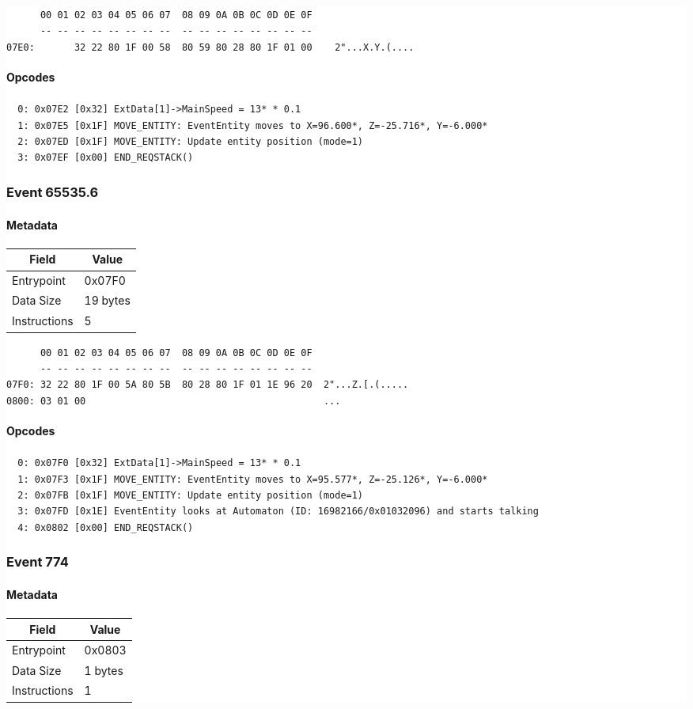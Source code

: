 ```
      00 01 02 03 04 05 06 07  08 09 0A 0B 0C 0D 0E 0F
      -- -- -- -- -- -- -- --  -- -- -- -- -- -- -- --
07E0:       32 22 80 1F 00 58  80 59 80 28 80 1F 01 00    2"...X.Y.(....
```

#### Opcodes

```
  0: 0x07E2 [0x32] ExtData[1]->MainSpeed = 13* * 0.1
  1: 0x07E5 [0x1F] MOVE_ENTITY: EventEntity moves to X=96.600*, Z=-25.716*, Y=-6.000*
  2: 0x07ED [0x1F] MOVE_ENTITY: Update entity position (mode=1)
  3: 0x07EF [0x00] END_REQSTACK()
```

### Event 65535.6

#### Metadata

| Field        | Value    |
|--------------|----------|
| Entrypoint   | 0x07F0   |
| Data Size    | 19 bytes |
| Instructions | 5        |

```
      00 01 02 03 04 05 06 07  08 09 0A 0B 0C 0D 0E 0F
      -- -- -- -- -- -- -- --  -- -- -- -- -- -- -- --
07F0: 32 22 80 1F 00 5A 80 5B  80 28 80 1F 01 1E 96 20  2"...Z.[.(..... 
0800: 03 01 00                                          ...             
```

#### Opcodes

```
  0: 0x07F0 [0x32] ExtData[1]->MainSpeed = 13* * 0.1
  1: 0x07F3 [0x1F] MOVE_ENTITY: EventEntity moves to X=95.577*, Z=-25.126*, Y=-6.000*
  2: 0x07FB [0x1F] MOVE_ENTITY: Update entity position (mode=1)
  3: 0x07FD [0x1E] EventEntity looks at Automaton (ID: 16982166/0x01032096) and starts talking
  4: 0x0802 [0x00] END_REQSTACK()
```

### Event 774

#### Metadata

| Field        | Value   |
|--------------|---------|
| Entrypoint   | 0x0803  |
| Data Size    | 1 bytes |
| Instructions | 1       |
